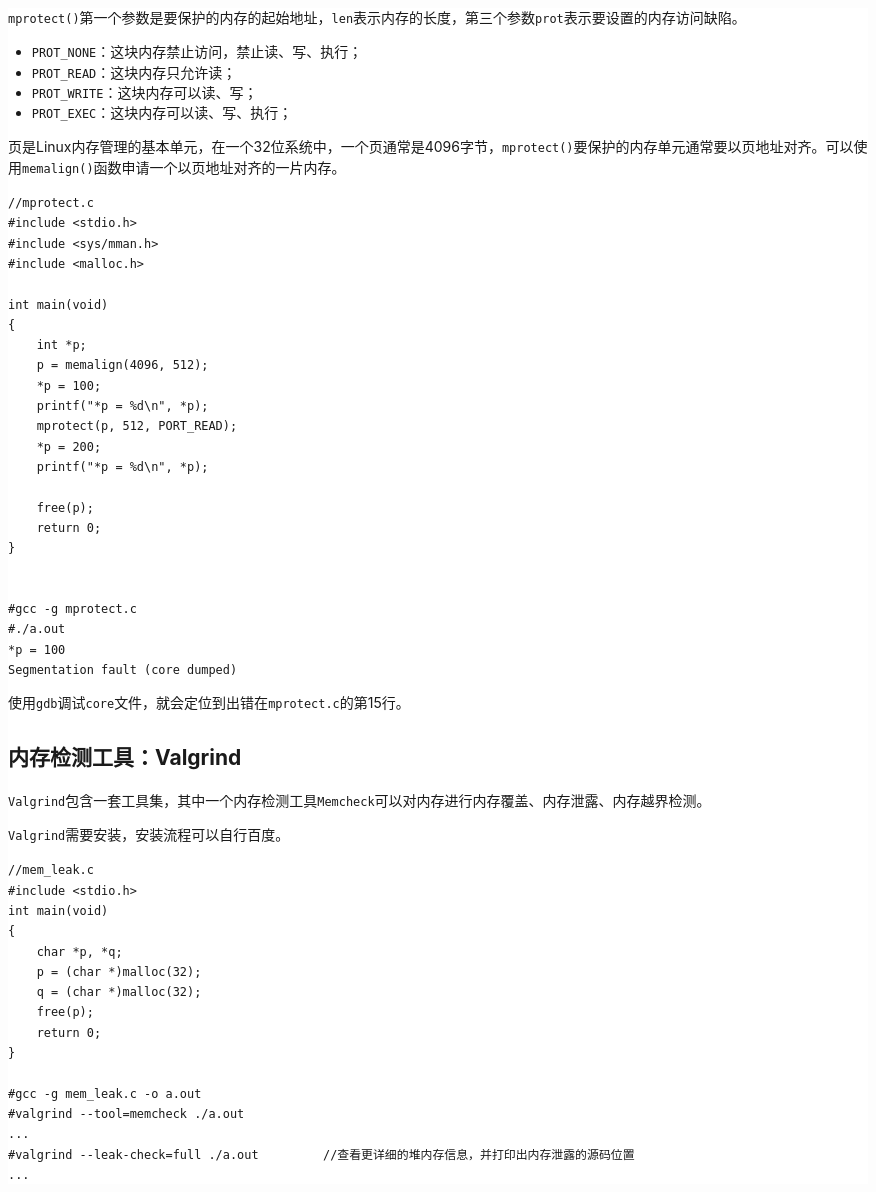 `mprotect()`第一个参数是要保护的内存的起始地址，`len`表示内存的长度，第三个参数`prot`表示要设置的内存访问缺陷。

- `PROT_NONE`：这块内存禁止访问，禁止读、写、执行；
- `PROT_READ`：这块内存只允许读；
- `PROT_WRITE`：这块内存可以读、写；
- `PROT_EXEC`：这块内存可以读、写、执行；

页是Linux内存管理的基本单元，在一个32位系统中，一个页通常是4096字节，`mprotect()`要保护的内存单元通常要以页地址对齐。可以使用`memalign()`函数申请一个以页地址对齐的一片内存。

    //mprotect.c
    #include <stdio.h>
    #include <sys/mman.h>
    #include <malloc.h>

    int main(void)
    {
        int *p;
        p = memalign(4096, 512);
        *p = 100;
        printf("*p = %d\n", *p);
        mprotect(p, 512, PORT_READ);
        *p = 200;
        printf("*p = %d\n", *p);
        
        free(p);
        return 0;
    }


    #gcc -g mprotect.c
    #./a.out
    *p = 100
    Segmentation fault (core dumped)

使用`gdb`调试`core`文件，就会定位到出错在`mprotect.c`的第15行。


## 内存检测工具：Valgrind

`Valgrind`包含一套工具集，其中一个内存检测工具`Memcheck`可以对内存进行内存覆盖、内存泄露、内存越界检测。

`Valgrind`需要安装，安装流程可以自行百度。

    //mem_leak.c
    #include <stdio.h>
    int main(void)
    {
        char *p, *q;
        p = (char *)malloc(32);
        q = (char *)malloc(32);
        free(p);
        return 0;
    }

    #gcc -g mem_leak.c -o a.out
    #valgrind --tool=memcheck ./a.out
    ...
    #valgrind --leak-check=full ./a.out         //查看更详细的堆内存信息，并打印出内存泄露的源码位置
    ...

